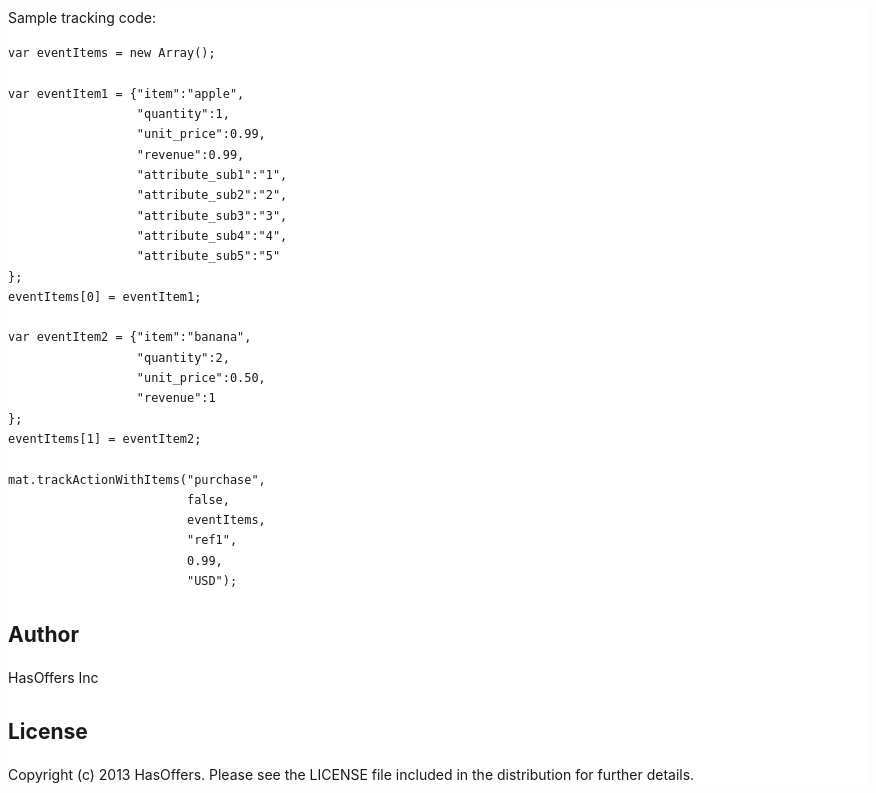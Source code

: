 Sample tracking code:

    var eventItems = new Array();

    var eventItem1 = {"item":"apple",
                      "quantity":1,
                      "unit_price":0.99,
                      "revenue":0.99,
                      "attribute_sub1":"1",
                      "attribute_sub2":"2",
                      "attribute_sub3":"3",
                      "attribute_sub4":"4",
                      "attribute_sub5":"5"
    };
    eventItems[0] = eventItem1;
    
    var eventItem2 = {"item":"banana",
                      "quantity":2,
                      "unit_price":0.50,
                      "revenue":1
    };
    eventItems[1] = eventItem2;

    mat.trackActionWithItems("purchase",
                             false,
                             eventItems,
                             "ref1",
                             0.99,
                             "USD");

## Author

HasOffers Inc

## License

Copyright (c) 2013 HasOffers. Please see the LICENSE file included in the distribution for further details.